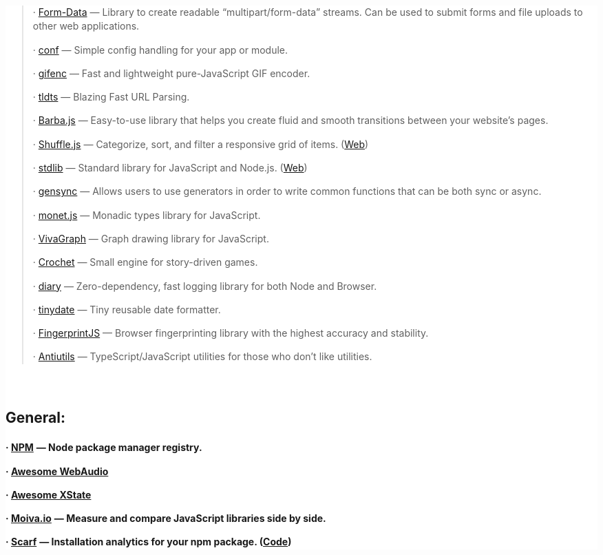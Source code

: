 > · ​[Form-Data](https://github.com/form-data/form-data) — Library to create readable “multipart/form-data” streams. Can be used to submit forms and file uploads to other web applications.
>
> · ​[conf](https://github.com/sindresorhus/conf) — Simple config handling for your app or module.
>
> · ​[gifenc](https://github.com/mattdesl/gifenc) — Fast and lightweight pure-JavaScript GIF encoder.
>
> · ​[tldts](https://github.com/remusao/tldts) — Blazing Fast URL Parsing.
>
> · ​[Barba.js](https://github.com/barbajs/barba) — Easy-to-use library that helps you create fluid and smooth transitions between your website’s pages.
>
> · ​[Shuffle.js](https://github.com/Vestride/Shuffle) — Categorize, sort, and filter a responsive grid of items. \([Web](https://vestride.github.io/Shuffle/)\)
>
> · ​[stdlib](https://github.com/stdlib-js/stdlib) — Standard library for JavaScript and Node.js. \([Web](https://stdlib.io/)\)
>
> · ​[gensync](https://github.com/loganfsmyth/gensync) — Allows users to use generators in order to write common functions that can be both sync or async.
>
> · ​[monet.js](https://github.com/monet/monet.js) — Monadic types library for JavaScript.
>
> · ​[VivaGraph](https://github.com/anvaka/VivaGraphJS) — Graph drawing library for JavaScript.
>
> · ​[Crochet](https://github.com/qteatime/crochet) — Small engine for story-driven games.
>
> · ​[diary](https://github.com/maraisr/diary) — Zero-dependency, fast logging library for both Node and Browser.
>
> · ​[tinydate](https://github.com/lukeed/tinydate) — Tiny reusable date formatter.
>
> · ​[FingerprintJS](https://github.com/fingerprintjs/fingerprintjs) — Browser fingerprinting library with the highest accuracy and stability.
>
> · ​[Antiutils](https://github.com/ivan7237d/antiutils) — TypeScript/JavaScript utilities for those who don’t like utilities.

‌

## General:

**· ​**[**NPM**](https://www.npmjs.com/) **— Node package manager registry.**

**· ​**[**Awesome WebAudio**](https://github.com/notthetup/awesome-webaudio)**​**

**· ​**[**Awesome XState**](https://github.com/darrylhebbes/awesome_xstate)**​**

**· ​**[**Moiva.io**](https://moiva.io/) **— Measure and compare JavaScript libraries side by side.**

**· ​**[**Scarf**](https://about.scarf.sh/) **— Installation analytics for your npm package. \(**[**Code**](https://github.com/scarf-sh/scarf-js)**\)**

